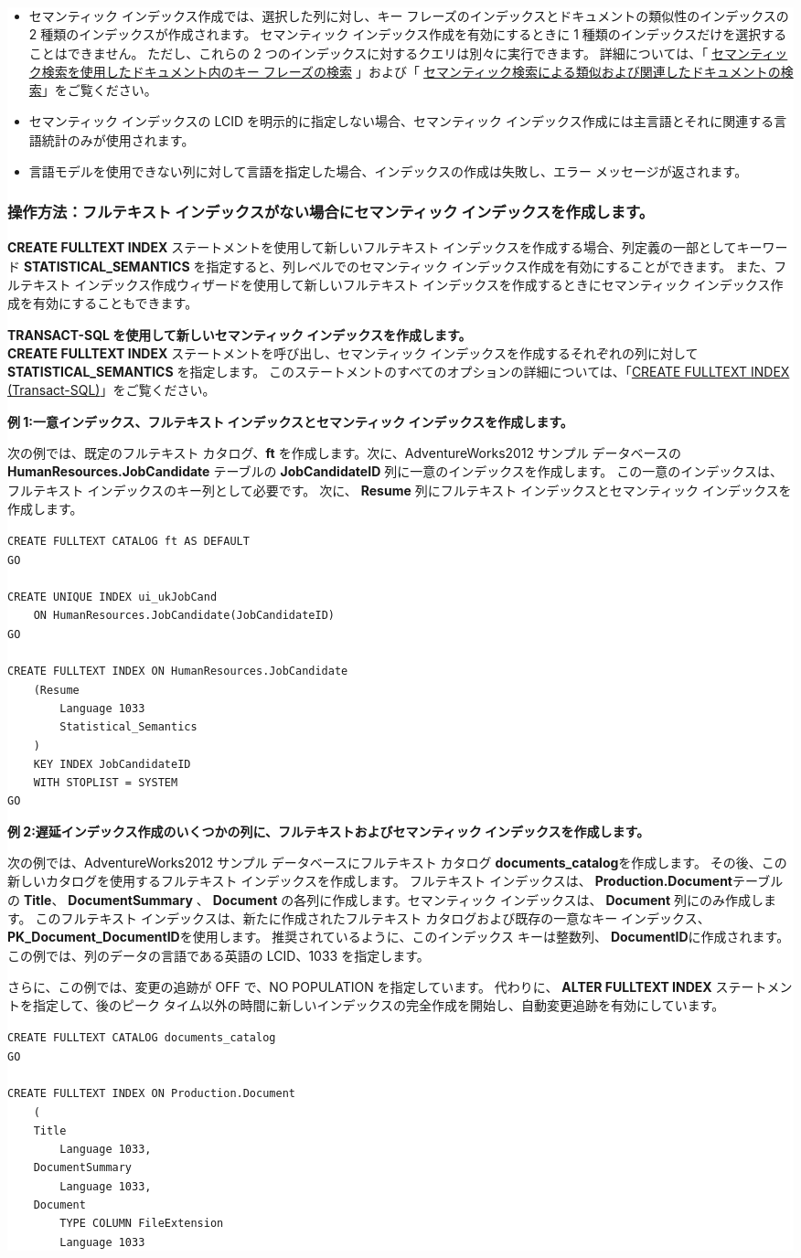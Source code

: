 -   セマンティック インデックス作成では、選択した列に対し、キー フレーズのインデックスとドキュメントの類似性のインデックスの 2 種類のインデックスが作成されます。 セマンティック インデックス作成を有効にするときに 1 種類のインデックスだけを選択することはできません。 ただし、これらの 2 つのインデックスに対するクエリは別々に実行できます。 詳細については、「 [セマンティック検索を使用したドキュメント内のキー フレーズの検索](find-key-phrases-in-documents-with-semantic-search.md) 」および「 [セマンティック検索による類似および関連したドキュメントの検索](find-similar-and-related-documents-with-semantic-search.md)」をご覧ください。  
  
-   セマンティック インデックスの LCID を明示的に指定しない場合、セマンティック インデックス作成には主言語とそれに関連する言語統計のみが使用されます。  
  
-   言語モデルを使用できない列に対して言語を指定した場合、インデックスの作成は失敗し、エラー メッセージが返されます。  
  
###  <a name="HowToEnableCreate"></a> 操作方法：フルテキスト インデックスがない場合にセマンティック インデックスを作成します。  
 **CREATE FULLTEXT INDEX** ステートメントを使用して新しいフルテキスト インデックスを作成する場合、列定義の一部としてキーワード **STATISTICAL_SEMANTICS** を指定すると、列レベルでのセマンティック インデックス作成を有効にすることができます。 また、フルテキスト インデックス作成ウィザードを使用して新しいフルテキスト インデックスを作成するときにセマンティック インデックス作成を有効にすることもできます。  
  
 **TRANSACT-SQL を使用して新しいセマンティック インデックスを作成します。**  
 **CREATE FULLTEXT INDEX** ステートメントを呼び出し、セマンティック インデックスを作成するそれぞれの列に対して **STATISTICAL_SEMANTICS** を指定します。 このステートメントのすべてのオプションの詳細については、「[CREATE FULLTEXT INDEX &#40;Transact-SQL&#41;](/sql/t-sql/statements/create-fulltext-index-transact-sql)」をご覧ください。  
  
 **例 1:一意インデックス、フルテキスト インデックスとセマンティック インデックスを作成します。**  
  
 次の例では、既定のフルテキスト カタログ、**ft** を作成します。次に、AdventureWorks2012 サンプル データベースの **HumanResources.JobCandidate** テーブルの **JobCandidateID** 列に一意のインデックスを作成します。 この一意のインデックスは、フルテキスト インデックスのキー列として必要です。 次に、 **Resume** 列にフルテキスト インデックスとセマンティック インデックスを作成します。  
  
```tsql  
CREATE FULLTEXT CATALOG ft AS DEFAULT  
GO  
  
CREATE UNIQUE INDEX ui_ukJobCand  
    ON HumanResources.JobCandidate(JobCandidateID)  
GO  
  
CREATE FULLTEXT INDEX ON HumanResources.JobCandidate  
    (Resume  
        Language 1033  
        Statistical_Semantics  
    )   
    KEY INDEX JobCandidateID   
    WITH STOPLIST = SYSTEM  
GO  
```  
  
 **例 2:遅延インデックス作成のいくつかの列に、フルテキストおよびセマンティック インデックスを作成します。**  
  
 次の例では、AdventureWorks2012 サンプル データベースにフルテキスト カタログ **documents_catalog**を作成します。 その後、この新しいカタログを使用するフルテキスト インデックスを作成します。 フルテキスト インデックスは、 **Production.Document**テーブルの **Title**、 **DocumentSummary** 、 **Document** の各列に作成します。セマンティック インデックスは、 **Document** 列にのみ作成します。 このフルテキスト インデックスは、新たに作成されたフルテキスト カタログおよび既存の一意なキー インデックス、 **PK_Document_DocumentID**を使用します。 推奨されているように、このインデックス キーは整数列、 **DocumentID**に作成されます。 この例では、列のデータの言語である英語の LCID、1033 を指定します。  
  
 さらに、この例では、変更の追跡が OFF で、NO POPULATION を指定しています。 代わりに、 **ALTER FULLTEXT INDEX** ステートメントを指定して、後のピーク タイム以外の時間に新しいインデックスの完全作成を開始し、自動変更追跡を有効にしています。  
  
```tsql  
CREATE FULLTEXT CATALOG documents_catalog  
GO  
  
CREATE FULLTEXT INDEX ON Production.Document  
    (   
    Title  
        Language 1033,   
    DocumentSummary  
        Language 1033,   
    Document   
        TYPE COLUMN FileExtension  
        Language 1033  
```